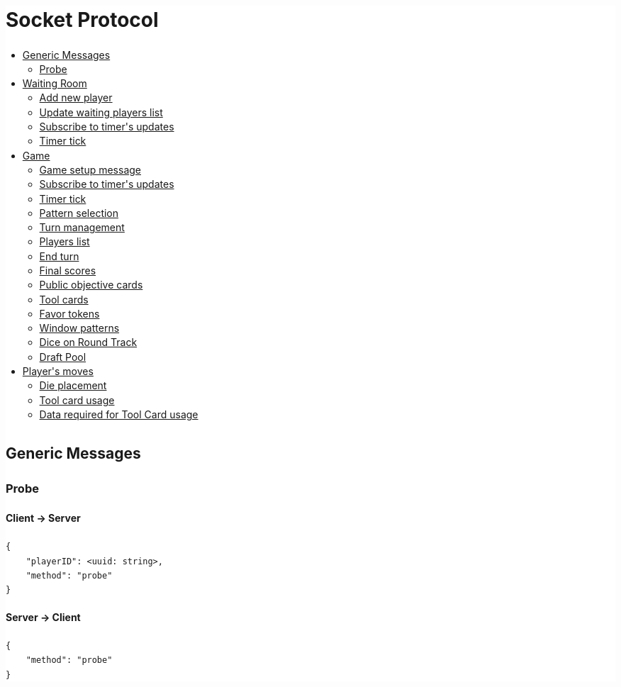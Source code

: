 # Socket Protocol



- [Generic Messages](#generic-messages)
	- [Probe](#probe)
- [Waiting Room](#waiting-room)
	- [Add new player](#add-new-player)
	- [Update waiting players list](#update-waiting-players-list)
	- [Subscribe to timer's updates](#subscribe-to-timers-updates)
	- [Timer tick](#timer-tick)
- [Game](#game)
	- [Game setup message](#game-setup-message)
	- [Subscribe to timer's updates](#subscribe-to-timers-updates)
	- [Timer tick](#timer-tick)
	- [Pattern selection](#pattern-selection)
	- [Turn management](#turn-management)
	- [Players list](#players-list)
	- [End turn](#end-turn)
	- [Final scores](#final-scores)
	- [Public objective cards](#public-objective-cards)
	- [Tool cards](#tool-cards)
	- [Favor tokens](#favor-tokens)
	- [Window patterns](#window-patterns)
	- [Dice on Round Track](#dice-on-round-track)
	- [Draft Pool](#draft-pool)
- [Player's moves](#players-moves)
	- [Die placement](#die-placement)
	- [Tool card usage](#tool-card-usage)
	- [Data required for Tool Card usage](#data-required-for-tool-card-usage)



## Generic Messages

### Probe

#### Client -> Server

```
{
    "playerID": <uuid: string>,
    "method": "probe"
}
```

#### Server -> Client

```
{
    "method": "probe"
}
```
